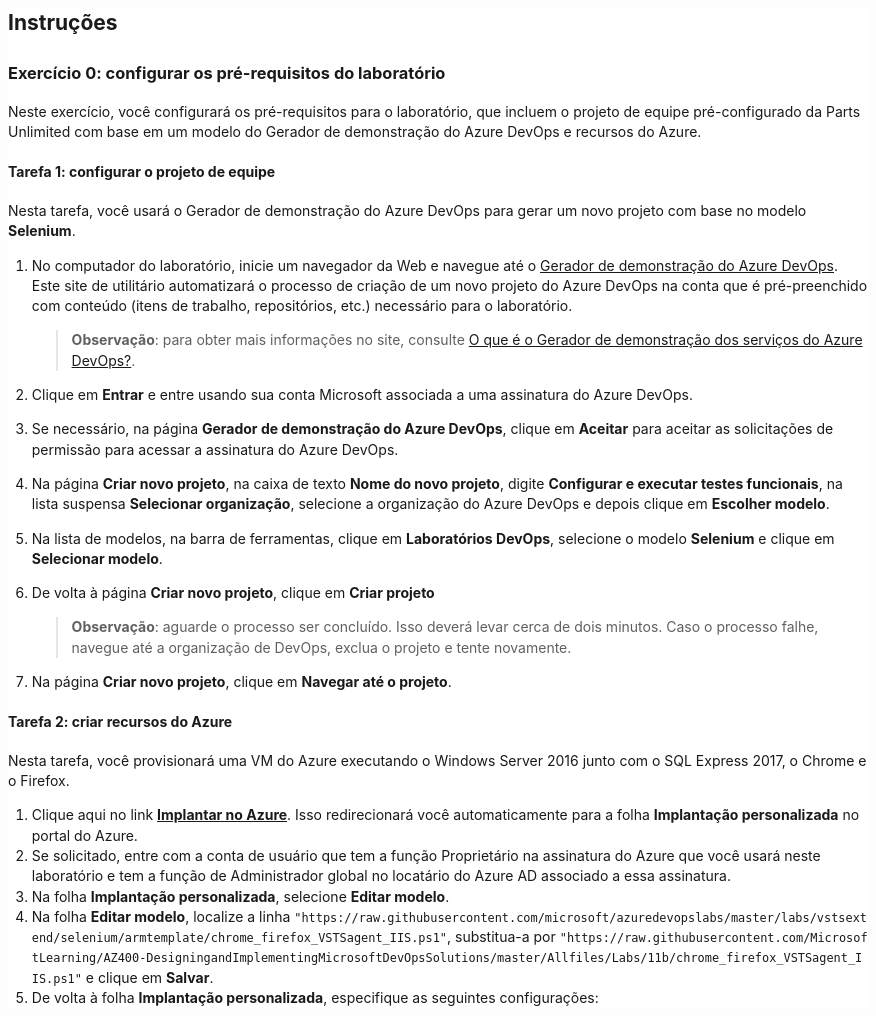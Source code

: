 ## Instruções

### Exercício 0: configurar os pré-requisitos do laboratório

Neste exercício, você configurará os pré-requisitos para o laboratório, que incluem o projeto de equipe pré-configurado da Parts Unlimited com base em um modelo do Gerador de demonstração do Azure DevOps e recursos do Azure.

#### Tarefa 1: configurar o projeto de equipe

Nesta tarefa, você usará o Gerador de demonstração do Azure DevOps para gerar um novo projeto com base no modelo **Selenium**.

1. No computador do laboratório, inicie um navegador da Web e navegue até o [Gerador de demonstração do Azure DevOps](https://azuredevopsdemogenerator.azurewebsites.net). Este site de utilitário automatizará o processo de criação de um novo projeto do Azure DevOps na conta que é pré-preenchido com conteúdo (itens de trabalho, repositórios, etc.) necessário para o laboratório.

    > **Observação**: para obter mais informações no site, consulte [O que é o Gerador de demonstração dos serviços do Azure DevOps?](https://docs.microsoft.com/azure/devops/demo-gen).

2. Clique em **Entrar** e entre usando sua conta Microsoft associada a uma assinatura do Azure DevOps.
3. Se necessário, na página **Gerador de demonstração do Azure DevOps**, clique em **Aceitar** para aceitar as solicitações de permissão para acessar a assinatura do Azure DevOps.
4. Na página **Criar novo projeto**, na caixa de texto **Nome do novo projeto**, digite **Configurar e executar testes funcionais**, na lista suspensa **Selecionar organização**, selecione a organização do Azure DevOps e depois clique em **Escolher modelo**.
5. Na lista de modelos, na barra de ferramentas, clique em **Laboratórios DevOps**, selecione o modelo **Selenium** e clique em **Selecionar modelo**.
6. De volta à página **Criar novo projeto**, clique em **Criar projeto**

    > **Observação**: aguarde o processo ser concluído. Isso deverá levar cerca de dois minutos. Caso o processo falhe, navegue até a organização de DevOps, exclua o projeto e tente novamente.

7. Na página **Criar novo projeto**, clique em **Navegar até o projeto**.

#### Tarefa 2: criar recursos do Azure

Nesta tarefa, você provisionará uma VM do Azure executando o Windows Server 2016 junto com o SQL Express 2017, o Chrome e o Firefox.

1. Clique aqui no link **[Implantar no Azure](https://portal.azure.com/#create/Microsoft.Template/uri/https%3A%2F%2Fraw.githubusercontent.com%2FMicrosoft%2Falmvm%2Fmaster%2Flabs%2Fvstsextend%2Fselenium%2Farmtemplate%2Fazuredeploy.json)**. Isso redirecionará você automaticamente para a folha **Implantação personalizada** no portal do Azure.
2. Se solicitado, entre com a conta de usuário que tem a função Proprietário na assinatura do Azure que você usará neste laboratório e tem a função de Administrador global no locatário do Azure AD associado a essa assinatura.
3. Na folha **Implantação personalizada**, selecione **Editar modelo**.
4. Na folha **Editar modelo**, localize a linha `"https://raw.githubusercontent.com/microsoft/azuredevopslabs/master/labs/vstsextend/selenium/armtemplate/chrome_firefox_VSTSagent_IIS.ps1"`, substitua-a por `"https://raw.githubusercontent.com/MicrosoftLearning/AZ400-DesigningandImplementingMicrosoftDevOpsSolutions/master/Allfiles/Labs/11b/chrome_firefox_VSTSagent_IIS.ps1"` e clique em **Salvar**.
5. De volta à folha **Implantação personalizada**, especifique as seguintes configurações:

